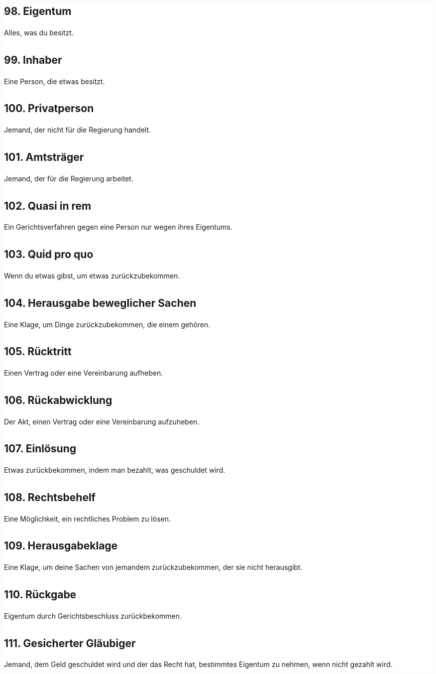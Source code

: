 ## 98. Eigentum
Alles, was du besitzt.

## 99. Inhaber
Eine Person, die etwas besitzt.

## 100. Privatperson
Jemand, der nicht für die Regierung handelt.

## 101. Amtsträger
Jemand, der für die Regierung arbeitet.

## 102. Quasi in rem
Ein Gerichtsverfahren gegen eine Person nur wegen ihres Eigentums.

## 103. Quid pro quo
Wenn du etwas gibst, um etwas zurückzubekommen.

## 104. Herausgabe beweglicher Sachen
Eine Klage, um Dinge zurückzubekommen, die einem gehören.

## 105. Rücktritt
Einen Vertrag oder eine Vereinbarung aufheben.

## 106. Rückabwicklung
Der Akt, einen Vertrag oder eine Vereinbarung aufzuheben.

## 107. Einlösung
Etwas zurückbekommen, indem man bezahlt, was geschuldet wird.

## 108. Rechtsbehelf
Eine Möglichkeit, ein rechtliches Problem zu lösen.

## 109. Herausgabeklage
Eine Klage, um deine Sachen von jemandem zurückzubekommen, der sie nicht herausgibt.

## 110. Rückgabe
Eigentum durch Gerichtsbeschluss zurückbekommen.

## 111. Gesicherter Gläubiger
Jemand, dem Geld geschuldet wird und der das Recht hat, bestimmtes Eigentum zu nehmen, wenn nicht gezahlt wird.

